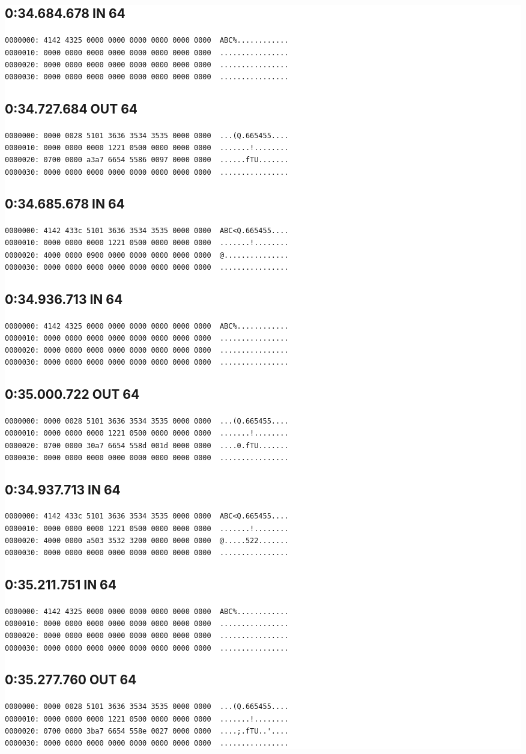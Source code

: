 ## 0:34.684.678 IN 64
    0000000: 4142 4325 0000 0000 0000 0000 0000 0000  ABC%............
    0000010: 0000 0000 0000 0000 0000 0000 0000 0000  ................
    0000020: 0000 0000 0000 0000 0000 0000 0000 0000  ................
    0000030: 0000 0000 0000 0000 0000 0000 0000 0000  ................

## 0:34.727.684 OUT 64
    0000000: 0000 0028 5101 3636 3534 3535 0000 0000  ...(Q.665455....
    0000010: 0000 0000 0000 1221 0500 0000 0000 0000  .......!........
    0000020: 0700 0000 a3a7 6654 5586 0097 0000 0000  ......fTU.......
    0000030: 0000 0000 0000 0000 0000 0000 0000 0000  ................

## 0:34.685.678 IN 64
    0000000: 4142 433c 5101 3636 3534 3535 0000 0000  ABC<Q.665455....
    0000010: 0000 0000 0000 1221 0500 0000 0000 0000  .......!........
    0000020: 4000 0000 0900 0000 0000 0000 0000 0000  @...............
    0000030: 0000 0000 0000 0000 0000 0000 0000 0000  ................

## 0:34.936.713 IN 64
    0000000: 4142 4325 0000 0000 0000 0000 0000 0000  ABC%............
    0000010: 0000 0000 0000 0000 0000 0000 0000 0000  ................
    0000020: 0000 0000 0000 0000 0000 0000 0000 0000  ................
    0000030: 0000 0000 0000 0000 0000 0000 0000 0000  ................

## 0:35.000.722 OUT 64
    0000000: 0000 0028 5101 3636 3534 3535 0000 0000  ...(Q.665455....
    0000010: 0000 0000 0000 1221 0500 0000 0000 0000  .......!........
    0000020: 0700 0000 30a7 6654 558d 001d 0000 0000  ....0.fTU.......
    0000030: 0000 0000 0000 0000 0000 0000 0000 0000  ................

## 0:34.937.713 IN 64
    0000000: 4142 433c 5101 3636 3534 3535 0000 0000  ABC<Q.665455....
    0000010: 0000 0000 0000 1221 0500 0000 0000 0000  .......!........
    0000020: 4000 0000 a503 3532 3200 0000 0000 0000  @.....522.......
    0000030: 0000 0000 0000 0000 0000 0000 0000 0000  ................

## 0:35.211.751 IN 64
    0000000: 4142 4325 0000 0000 0000 0000 0000 0000  ABC%............
    0000010: 0000 0000 0000 0000 0000 0000 0000 0000  ................
    0000020: 0000 0000 0000 0000 0000 0000 0000 0000  ................
    0000030: 0000 0000 0000 0000 0000 0000 0000 0000  ................

## 0:35.277.760 OUT 64
    0000000: 0000 0028 5101 3636 3534 3535 0000 0000  ...(Q.665455....
    0000010: 0000 0000 0000 1221 0500 0000 0000 0000  .......!........
    0000020: 0700 0000 3ba7 6654 558e 0027 0000 0000  ....;.fTU..'....
    0000030: 0000 0000 0000 0000 0000 0000 0000 0000  ................
